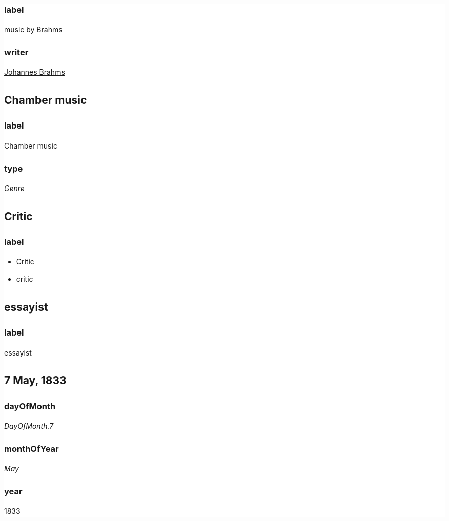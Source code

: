 ### label


music by Brahms

### writer


[Johannes Brahms](#Johannes-Brahms)

## Chamber music

### label


Chamber music

### type


*Genre*

## Critic

### label

 - Critic

 - critic

## essayist

### label


essayist

## 7 May, 1833

### dayOfMonth


*DayOfMonth.7*

### monthOfYear


*May*

### year


1833
